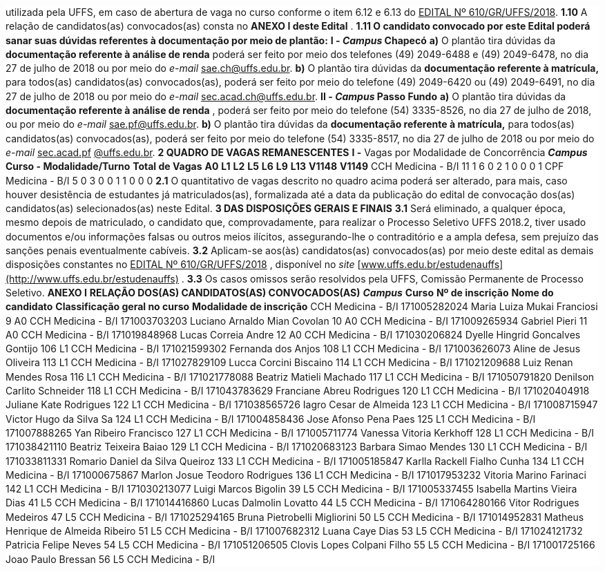 utilizada pela UFFS, em caso de abertura de vaga no curso conforme o item 6.12 e 6.13 do [EDITAL Nº 610/GR/UFFS/2018](https://www.uffs.edu.br/atos-normativos/edital/gr/2018-0610). **1.10** A relação de candidatos(as) convocados(as) consta no **ANEXO I deste Edital** . **1.11 O candidato convocado por este Edital poderá sanar suas dúvidas referentes à documentação por meio de plantão:**  **I - *Campus* Chapecó**  **a)** O plantão tira dúvidas da **documentação referente à análise de renda** poderá ser feito por meio dos telefones (49) 2049-6488 e (49) 2049-6478, no dia 27 de julho de 2018 ou por meio do *e-mail*  [sae](mailto:sae.ch@uffs.edu.br)[.](mailto:sae.ch@uffs.edu.br)[ch](mailto:sae.ch@uffs.edu.br)[@uffs.edu.br](mailto:@uffs.edu.br). **b)** O plantão tira dúvidas da **documentação referente à matrícula,** para todos(as) candidatos(as) convocados(as), poderá ser feito por meio do telefone (49) 2049-6420 ou (49) 2049-6491, no dia 27 de julho de 2018 ou por meio do *e-mail*  [sec.acad.ch@uffs.edu.br](mailto:sec.acad.ch@uffs.edu.br). **II - *Campus* Passo Fundo**  **a)** O plantão tira dúvidas da **documentação referente à análise de renda** , poderá ser feito por meio do telefone (54) 3335-8526, no dia 27 de julho de 2018, ou por meio do *e-mail*  [sae.pf@uffs.edu.b](mailto:sae.pf@uffs.edu.br)[r](mailto:sae.pf@uffs.edu.br). **b)** O plantão tira dúvidas da **documentação referente à matrícula,** para todos(as) candidatos(as) convocados(as), poderá ser feito por meio do telefone (54) 3335-8517, no dia 27 de julho de 2018 ou por meio do *e-mail*  [sec.acad.pf](http://sec.acad.pf/)  [@uffs.edu.br](mailto:@uffs.edu.br).  **2 QUADRO DE VAGAS REMANESCENTES**  **I -** Vagas por Modalidade de Concorrência      ***Campus***    **Curso - Modalidade/Turno**   **Total de Vagas**  **A0**    **L1**    **L2**    **L5**    **L6**    **L9**    **L13**    **V1148**    **V1149**      CCH   Medicina - B/I   11   1   6   0   2   1   0   0   0   1     CPF   Medicina - B/I   5   0   3   0   0   1   1   0   0   0     **2.1** O quantitativo de vagas descrito no quadro acima poderá ser alterado, para mais, caso houver desistência de estudantes já matriculados(as), formalizada até a data da publicação do edital de convocação dos(as) candidatos(as) selecionados(as) neste Edital.  **3 DAS DISPOSIÇÕES GERAIS E FINAIS**  **3.1** Será eliminado, a qualquer época, mesmo depois de matriculado, o candidato que, comprovadamente, para realizar o Processo Seletivo UFFS 2018.2, tiver usado documentos e/ou informações falsas ou outros meios ilícitos, assegurando-lhe o contraditório e a ampla defesa, sem prejuízo das sanções penais eventualmente cabíveis. **3.2** Aplicam-se aos(às) candidatos(as) convocados(as) por meio deste edital as demais disposições constantes no [EDITAL Nº 610/GR/UFFS/2018](https://www.uffs.edu.br/atos-normativos/edital/gr/2018-0610)  , disponível no *site*  [www.uffs.edu.br/estudenauffs](http://www.uffs.edu.br/estudenauffs)  . **3.3** Os casos omissos serão resolvidos pela UFFS, Comissão Permanente de Processo Seletivo.   **ANEXO I**   **RELAÇÃO DOS(AS) CANDIDATOS(AS) CONVOCADOS(AS)**        ***Campus***    **Curso**    **Nº de inscrição**    **Nome do candidato**    **Classificação geral no curso**    **Modalidade de inscrição**      CCH   Medicina - B/I   171005282024   Maria Luiza Mukai Franciosi   9   A0     CCH   Medicina - B/I   171003703203   Luciano Arnaldo Mian Covolan   10   A0     CCH   Medicina - B/I   171009265934   Gabriel Pieri   11   A0     CCH   Medicina - B/I   171019848968   Lucas Correia Andre   12   A0     CCH   Medicina - B/I   171030206824   Dyelle Hingrid Goncalves Gontijo   106   L1     CCH   Medicina - B/I   171021599302   Fernanda dos Anjos   108   L1     CCH   Medicina - B/I   171003626073   Aline de Jesus Oliveira   113   L1     CCH   Medicina - B/I   171027829109   Lucca Corcini Biscaino   114   L1     CCH   Medicina - B/I   171021209688   Luiz Renan Mendes Rosa   116   L1     CCH   Medicina - B/I   171021778088   Beatriz Matieli Machado   117   L1     CCH   Medicina - B/I   171050791820   Denilson Carlito Schneider   118   L1     CCH   Medicina - B/I   171043783629   Franciane Abreu Rodrigues   120   L1     CCH   Medicina - B/I   171020404918   Juliane Kate Rodrigues   122   L1     CCH   Medicina - B/I   171038565726   Iagro Cesar de Almeida   123   L1     CCH   Medicina - B/I   171008715947   Victor Hugo da Silva Sa   124   L1     CCH   Medicina - B/I   171004858436   Jose Afonso Pena Paes   125   L1     CCH   Medicina - B/I   171007888265   Yan Ribeiro Francisco   127   L1     CCH   Medicina - B/I   171005711774   Vanessa Vitoria Kerkhoff   128   L1     CCH   Medicina - B/I   171038421110   Beatriz Teixeira Baiao   129   L1     CCH   Medicina - B/I   171020683123   Barbara Simao Mendes   130   L1     CCH   Medicina - B/I   171033811331   Romario Daniel da Silva Queiroz   133   L1     CCH   Medicina - B/I   171005185847   Karlla Rackell Fialho Cunha   134   L1     CCH   Medicina - B/I   171000675867   Marlon Josue Teodoro Rodrigues   136   L1     CCH   Medicina - B/I   171017953232   Vitoria Marino Farinaci   142   L1     CCH   Medicina - B/I   171030213077   Luigi Marcos Bigolin   39   L5     CCH   Medicina - B/I   171005337455   Isabella Martins Vieira Dias   41   L5     CCH   Medicina - B/I   171014416860   Lucas Dalmolin Lovatto   44   L5     CCH   Medicina - B/I   171064280166   Vitor Rodrigues Medeiros   47   L5     CCH   Medicina - B/I   171025294165   Bruna Pietrobelli Migliorini   50   L5     CCH   Medicina - B/I   171014952831   Matheus Henrique de Almeida Ribeiro   51   L5     CCH   Medicina - B/I   171007682312   Luana Caye Dias   53   L5     CCH   Medicina - B/I   171024121732   Patricia Felipe Neves   54   L5     CCH   Medicina - B/I   171051206505   Clovis Lopes Colpani Filho   55   L5     CCH   Medicina - B/I   171001725166   Joao Paulo Bressan   56   L5     CCH   Medicina - B/I